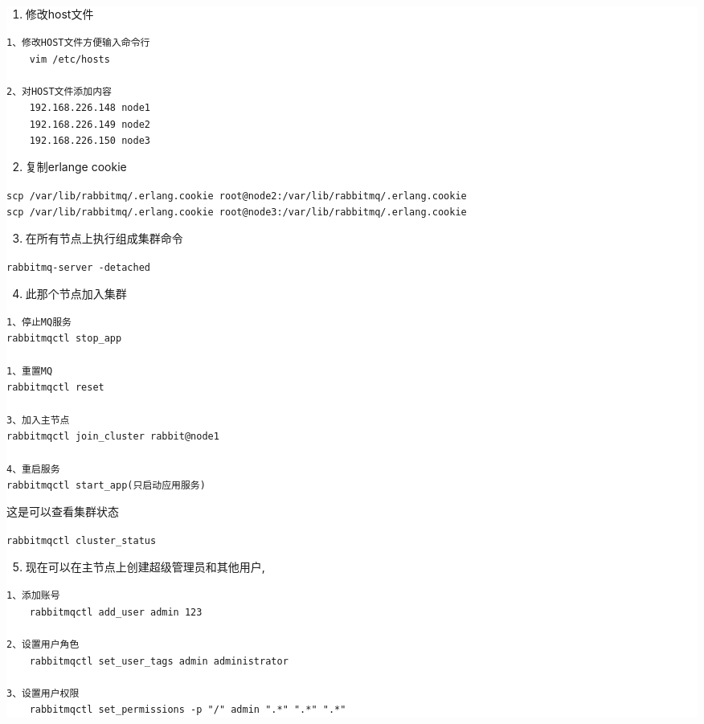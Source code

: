 1. 修改host文件

```bash
1、修改HOST文件方便输入命令行
	vim /etc/hosts

2、对HOST文件添加内容
	192.168.226.148 node1
	192.168.226.149 node2
	192.168.226.150 node3
```
2. 复制erlange cookie

```shell
scp /var/lib/rabbitmq/.erlang.cookie root@node2:/var/lib/rabbitmq/.erlang.cookie
scp /var/lib/rabbitmq/.erlang.cookie root@node3:/var/lib/rabbitmq/.erlang.cookie
```

3. 在所有节点上执行组成集群命令

```shell
rabbitmq-server -detached
```

4. 此那个节点加入集群

```shell
1、停止MQ服务
rabbitmqctl stop_app

1、重置MQ
rabbitmqctl reset

3、加入主节点
rabbitmqctl join_cluster rabbit@node1									

4、重启服务
rabbitmqctl start_app(只启动应用服务)
```

这是可以查看集群状态
```shell
rabbitmqctl cluster_status
```
5. 现在可以在主节点上创建超级管理员和其他用户,

```shell
1、添加账号
	rabbitmqctl add_user admin 123

2、设置用户角色
	rabbitmqctl set_user_tags admin administrator
  
3、设置用户权限
	rabbitmqctl set_permissions -p "/" admin ".*" ".*" ".*"
```

